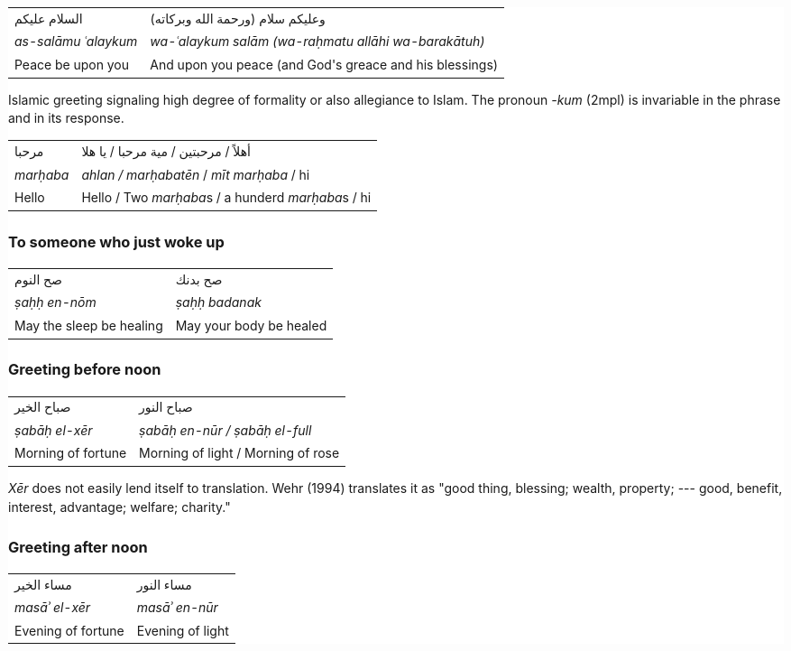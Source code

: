 |                      |                                                         |
| :-                   | :-                                                      |
| <span lang="ar" dir="rtl">السلام عليكم</span>          | <span lang="ar" dir="rtl">وعليكم سلام (ورحمة الله وبركاته)</span>                         |
| *as-salāmu ʿalaykum* | *wa-ʿalaykum salām (wa-raḥmatu allāhi wa-barakātuh)*    |
| Peace be upon you    | And upon you peace (and God's greace and his blessings) |

Islamic greeting signaling high degree of formality or also allegiance to Islam. The pronoun *-kum* (2mpl) is invariable in the phrase and in its response.

|           |                                                    |
| :-        | :-                                                 |
| <span lang="ar" dir="rtl">مرحبا</span>     | <span lang="ar" dir="rtl">أهلاً / مرحبتين / مية مرحبا / يا هلا</span>                  |
| *marḥaba* | *ahlan / marḥabatēn* / *mīt marḥaba* / hi          |
| Hello     | Hello / Two *marḥaba*s / a hunderd *marḥaba*s / hi |

### To someone who just woke up

|                          |                         |
| :-                       | :-                      |
| <span lang="ar" dir="rtl">صح النوم</span>                 | <span lang="ar" dir="rtl">صح بدنك</span>                 |
| *ṣaḥḥ en-nōm*            | *ṣaḥḥ badanak*          |
| May the sleep be healing | May your body be healed |

### Greeting before noon

|                    |                                  |
| :-                 | :-                               |
| <span lang="ar" dir="rtl">صباح الخير</span>         | <span lang="ar" dir="rtl">صباح النور</span>                       |
| *ṣabāḥ el-xēr*     | *ṣabāḥ en-nūr / ṣabāḥ el-full*     |
| Morning of fortune | Morning of light / Morning of rose |

*Xēr* does not easily lend itself to translation. Wehr (1994) translates it as "good thing, blessing; wealth, property; --- good, benefit, interest, advantage; welfare; charity."

### Greeting after noon

|                    |                  |
| :-                 | :-               |
| <span lang="ar" dir="rtl">مساء الخير</span>         | <span lang="ar" dir="rtl">مساء النور</span>       |
| *masāʾ el-xēr*     | *masāʾ en-nūr*   |
| Evening of fortune | Evening of light |
